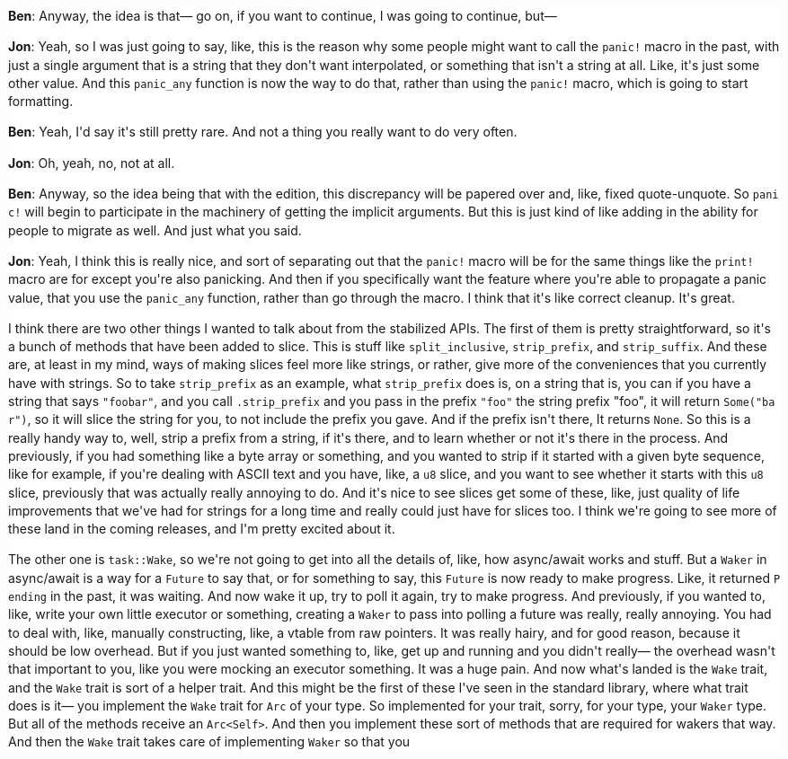 __Ben__: Anyway, the idea is that— go on, if you want to continue, I was going
to continue, but—

__Jon__: Yeah, so I was just going to say, like, this is the reason why some
people might want to call the `panic!` macro in the past, with just a single
argument that is a string that they don't want interpolated, or something that
isn't a string at all. Like, it's just some other value. And this `panic_any`
function is now the way to do that, rather than using the `panic!` macro, which
is going to start formatting.

__Ben__: Yeah, I'd say it's still pretty rare. And not a thing you really want
to do very often.

__Jon__: Oh, yeah, no, not at all.

__Ben__: Anyway, so the idea being that with the edition, this discrepancy will
be papered over and, like, fixed quote-unquote. So `panic!` will begin to
participate in the machinery of getting the implicit arguments. But this is just
kind of like adding in the ability for people to migrate as well. And just what
you said.

__Jon__: Yeah, I think this is really nice, and sort of separating out that the
`panic!` macro will be for the same things like the `print!` macro are for
except you're also panicking. And then if you specifically want the feature
where you're able to propagate a panic value, that you use the `panic_any`
function, rather than go through the macro. I think that it's like correct
cleanup. It's great.

I think there are two other things I wanted to talk about from the stabilized
APIs. The first of them is pretty straightforward, so it's a bunch of methods
that have been added to slice. This is stuff like `split_inclusive`,
`strip_prefix`, and `strip_suffix`. And these are, at least in my mind, ways of
making slices feel more like strings, or rather, give more of the conveniences
that you currently have with strings. So to take `strip_prefix` as an example,
what `strip_prefix` does is, on a string that is, you can if you have a string
that says `"foobar"`, and you call `.strip_prefix` and you pass in the prefix
`"foo"` the string prefix "foo", it will return `Some("bar")`, so it will slice
the string for you, to not include the prefix you gave. And if the prefix isn't
there, It returns `None`. So this is a really handy way to, well, strip a prefix
from a string, if it's there, and to learn whether or not it's there in the
process. And previously, if you had something like a byte array or something,
and you wanted to strip if it started with a given byte sequence, like for
example, if you're dealing with ASCII text and you have, like, a `u8` slice, and
you want to see whether it starts with this `u8` slice, previously that was
actually really annoying to do. And it's nice to see slices get some of these,
like, just quality of life improvements that we've had for strings for a long
time and really could just have for slices too. I think we're going to see more
of these land in the coming releases, and I'm pretty excited about it.

The other one is `task::Wake`, so we're not going to get into all the details
of, like, how async/await works and stuff. But a `Waker` in async/await is a way
for a `Future` to say that, or for something to say, this `Future` is now ready
to make progress. Like, it returned `Pending` in the past, it was waiting. And
now wake it up, try to poll it again, try to make progress. And previously, if
you wanted to, like, write your own little executor or something, creating a
`Waker` to pass into polling a future was really, really annoying. You had to
deal with, like, manually constructing, like, a vtable from raw pointers. It was
really hairy, and for good reason, because it should be low overhead. But if you
just wanted something to, like, get up and running and you didn't really— the
overhead wasn't that important to you, like you were mocking an executor
something. It was a huge pain. And now what's landed is the `Wake` trait, and
the `Wake` trait is sort of a helper trait. And this might be the first of these
I've seen in the standard library, where what trait does is it— you implement
the `Wake` trait for `Arc` of your type. So implemented for your trait, sorry,
for your type, your `Waker` type. But all of the methods receive an `Arc<Self>`.
And then you implement these sort of methods that are required for wakers that
way. And then the `Wake` trait takes care of implementing `Waker` so that you